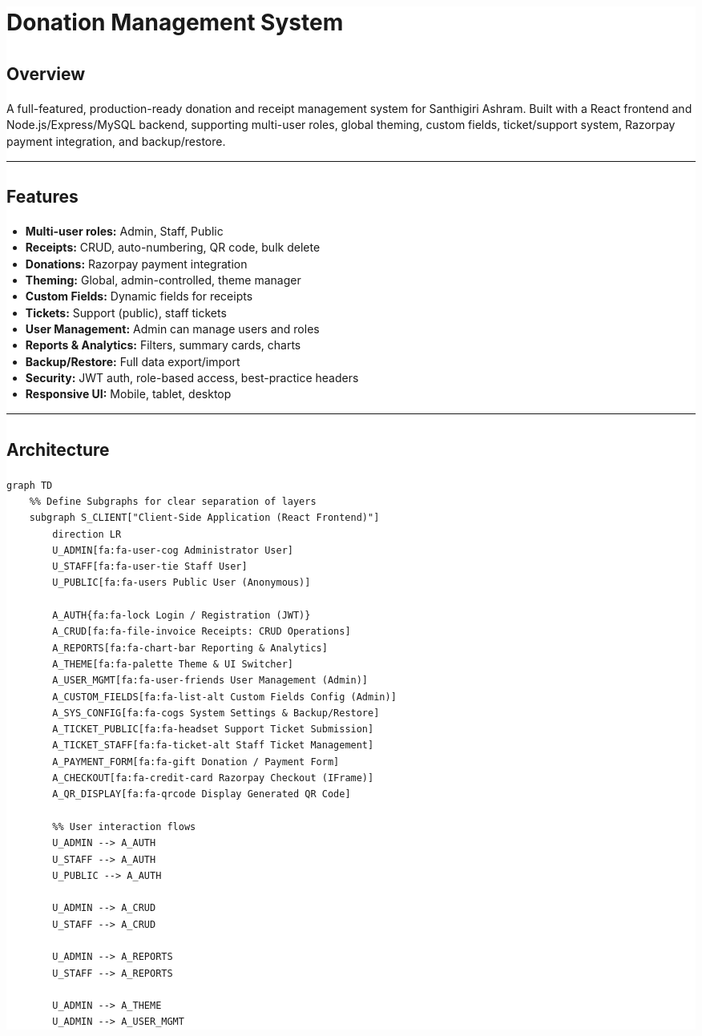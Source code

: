 # Donation Management System

## Overview
A full-featured, production-ready donation and receipt management system for Santhigiri Ashram. Built with a React frontend and Node.js/Express/MySQL backend, supporting multi-user roles, global theming, custom fields, ticket/support system, Razorpay payment integration, and backup/restore.

---

## Features
- **Multi-user roles:** Admin, Staff, Public
- **Receipts:** CRUD, auto-numbering, QR code, bulk delete
- **Donations:** Razorpay payment integration
- **Theming:** Global, admin-controlled, theme manager
- **Custom Fields:** Dynamic fields for receipts
- **Tickets:** Support (public), staff tickets
- **User Management:** Admin can manage users and roles
- **Reports & Analytics:** Filters, summary cards, charts
- **Backup/Restore:** Full data export/import
- **Security:** JWT auth, role-based access, best-practice headers
- **Responsive UI:** Mobile, tablet, desktop

---

## Architecture

```mermaid
graph TD
    %% Define Subgraphs for clear separation of layers
    subgraph S_CLIENT["Client-Side Application (React Frontend)"]
        direction LR
        U_ADMIN[fa:fa-user-cog Administrator User]
        U_STAFF[fa:fa-user-tie Staff User]
        U_PUBLIC[fa:fa-users Public User (Anonymous)]

        A_AUTH{fa:fa-lock Login / Registration (JWT)}
        A_CRUD[fa:fa-file-invoice Receipts: CRUD Operations]
        A_REPORTS[fa:fa-chart-bar Reporting & Analytics]
        A_THEME[fa:fa-palette Theme & UI Switcher]
        A_USER_MGMT[fa:fa-user-friends User Management (Admin)]
        A_CUSTOM_FIELDS[fa:fa-list-alt Custom Fields Config (Admin)]
        A_SYS_CONFIG[fa:fa-cogs System Settings & Backup/Restore]
        A_TICKET_PUBLIC[fa:fa-headset Support Ticket Submission]
        A_TICKET_STAFF[fa:fa-ticket-alt Staff Ticket Management]
        A_PAYMENT_FORM[fa:fa-gift Donation / Payment Form]
        A_CHECKOUT[fa:fa-credit-card Razorpay Checkout (IFrame)]
        A_QR_DISPLAY[fa:fa-qrcode Display Generated QR Code]

        %% User interaction flows
        U_ADMIN --> A_AUTH
        U_STAFF --> A_AUTH
        U_PUBLIC --> A_AUTH

        U_ADMIN --> A_CRUD
        U_STAFF --> A_CRUD

        U_ADMIN --> A_REPORTS
        U_STAFF --> A_REPORTS

        U_ADMIN --> A_THEME
        U_ADMIN --> A_USER_MGMT
```